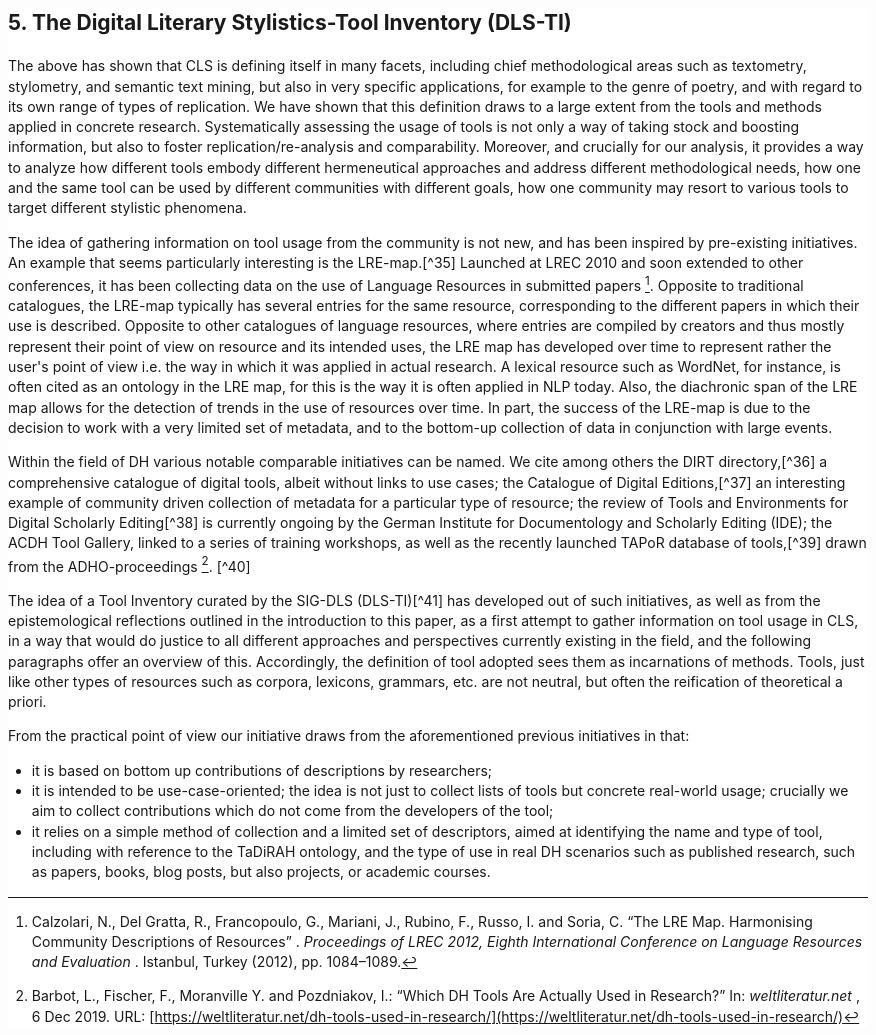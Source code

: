   
  

## 5. The Digital Literary Stylistics-Tool Inventory (DLS-TI)
  
The above has shown that CLS is defining itself in many facets, including chief methodological areas such as textometry, stylometry, and semantic text mining, but also in very specific applications, for example to the genre of poetry, and with regard to its own range of types of replication. We have shown that this definition draws to a large extent from the tools and methods applied in concrete research. Systematically assessing the usage of tools is not only a way of taking stock and boosting information, but also to foster replication/re-analysis and comparability. Moreover, and crucially for our analysis, it provides a way to analyze how different tools embody different hermeneutical approaches and address different methodological needs, how one and the same tool can be used by different communities with different goals, how one community may resort to various tools to target different stylistic phenomena.
  
The idea of gathering information on tool usage from the community is not new, and has been inspired by pre-existing initiatives. An example that seems particularly interesting is the LRE-map.[^35]  Launched at LREC 2010 and soon extended to other conferences, it has been collecting data on the use of Language Resources in submitted papers [^calzolari2012]. Opposite to traditional catalogues, the LRE-map typically has several entries for the same resource, corresponding to the different papers in which their use is described. Opposite to other catalogues of language resources, where entries are compiled by creators and thus mostly represent their point of view on resource and its intended uses, the LRE map has developed over time to represent rather the user's point of view i.e. the way in which it was applied in actual research. A lexical resource such as WordNet, for instance, is often cited as an ontology in the LRE map, for this is the way it is often applied in NLP today. Also, the diachronic span of the LRE map allows for the detection of trends in the use of resources over time. In part, the success of the LRE-map is due to the decision to work with a very limited set of metadata, and to the bottom-up collection of data in conjunction with large events.
  
Within the field of DH various notable comparable initiatives can be named. We cite among others the DIRT directory,[^36]  a comprehensive catalogue of digital tools, albeit without links to use cases; the Catalogue of Digital Editions,[^37]  an interesting example of community driven collection of metadata for a particular type of resource; the review of Tools and Environments for Digital Scholarly Editing[^38]  is currently ongoing by the German Institute for Documentology and Scholarly Editing (IDE); the ACDH Tool Gallery, linked to a series of training workshops, as well as the recently launched TAPoR database of tools,[^39]  drawn from the ADHO-proceedings [^barbot2019]. [^40]   
  
The idea of a Tool Inventory curated by the SIG-DLS (DLS-TI)[^41]  has developed out of such initiatives, as well as from the epistemological reflections outlined in the introduction to this paper, as a first attempt to gather information on tool usage in CLS, in a way that would do justice to all different approaches and perspectives currently existing in the field, and the following paragraphs offer an overview of this. Accordingly, the definition of tool adopted sees them as incarnations of methods. Tools, just like other types of resources such as corpora, lexicons, grammars, etc. are not neutral, but often the reification of theoretical a priori. 
  
From the practical point of view our initiative draws from the aforementioned previous initiatives in that: 
  
 * it is based on bottom up contributions of descriptions by researchers;   
 * it is intended to be use-case-oriented; the idea is not just to collect lists of tools but concrete real-world usage; crucially we aim to collect contributions which do not come from the developers of the tool;   
 * it relies on a simple method of collection and a limited set of descriptors, aimed at identifying the name and type of tool, including with reference to the TaDiRAH ontology, and the type of use in real DH scenarios such as published research, such as papers, books, blog posts, but also projects, or academic courses.   


[^adam-viprey2009]: Adam, J.-M. and Viprey, J.-M.  “Corpus de textes, textes en corpus. Problématique et présentation” . Corpus 8:5–25.  
[^anttila-heuser2016]: Anttila, A. and Heuser, R.  “Phonological and Metrical Variation across Genres” .  _Proceedings of the Annual Meetings on Phonology. Linguistic Society of America_ , Washington, DC (2016).  
[^apollinaire1994]: Apollinaire, G.  _Œuvres Poétiques_ , M. Adéma et M. Décaudin eds., Bibliothèque de la Pléiade, Gallimard, Paris, France (1994).  
[^apollinaire2005]: Apollinaire, G.  _Lettres à Madeleine. Tendre Comme Le Souvenir_ , Gallimard, Paris, France (2005).  
[^ascher1961]: Ascher, R.  “Experimental Archeology” .  _American Anthropologist_  63(4):793–816. doi: [https://doi.org/10.1525/aa.1961.63.4.02a00070](https://doi.org/10.1525/aa.1961.63.4.02a00070)  
[^bacciu2019]: Bacciu, A., La Morgia, M., Mei, A., Nerio Nemmi, E., Neri, V. and Stefa, J.  “Cross-domain Authorship Attribution Combining Instance Based and Profile Based Features” . In: Cappellato, L., Ferro, N., Losada, D. E. and Müller, H. (eds.).  _CLEF 2019 Labs and Workshops, Notebook Paper_ . (2019).  
[^baird2004]: Baird, D.  _Thing Knowledge: A Philosophy of Scientific Instruments_ , University of California Press, Berkeley (2004).  
[^bal2017]: Bal, M.  _Narratology: Introduction to the Theory of Narrative_ , Fourth Edition., University of Toronto Press, Toronto Buffalo London (2017).  
[^barbot2019]: Barbot, L., Fischer, F., Moranville Y. and Pozdniakov, I.:  “Which DH Tools Are Actually Used in Research?”  In:  _weltliteratur.net_ , 6 Dec 2019. URL: [https://weltliteratur.net/dh-tools-used-in-research/](https://weltliteratur.net/dh-tools-used-in-research/)  
[^beaudouin2002]: Beaudouin, V.  _Mètre et Rythme Du Vers Classique_ . Corneille et Racine, Honoré Champion, Paris (2002).  
[^berger-luckmann1967]: Berger, P. and Luckmann, T.  _The Social Construction of Reality: A Treatise in the Sociology of Knowledge_ , Doubleday, Garden City, NY (1967).  
[^bhatia2018]: Bhatia, S., Lau, J.H. and Baldwin, T.  “Topic Intrusion for Automatic Topic Model Evaluation” .  _Proceedings of the 2018 Conference on Empirical Methods in Natural Language Processing_ . Association for Computational Linguistics, Brussels, Belgium (2018), pp. 844–849.  
[^binder-jennings2014]: Binder, J.M. and Jennings, C.  “Visibility and meaning in topic models and 18th-century subject indexes” .  _Literary and Linguistic Computing_  29(3):405–411. doi: [https://doi.org/10.1093/llc/fqu017](https://doi.org/10.1093/llc/fqu017)  
[^birnbaum-thorsen2015]: Birnbaum, D.J. and Thorsen, E.  “Markup and meter: Using XML tools to teach a computer to think about versification” .  _Proceedings of Balisage: The Markup Conference_ . (2015). [doi:10.4242/BalisageVol15.Birnbaum01](doi:10.4242/BalisageVol15.Birnbaum01)  
[^blei2012]: Blei, D.M.  “Probabilistic Topic Models” .  _Communication of the ACM_  55(4):77–84. doi: [https://doi.org/10.1145/2133806.2133826](https://doi.org/10.1145/2133806.2133826)  
[^bobenhausen-hammerich2015]: Bobenhausen, K. and Hammerich, B.  “Métrique littéraire, métrique linguistique et métrique algorithmique de l’allemand mises en jeu dans le programme Metricalizer” .  _Langages_  199(3):67–88. doi: [https://doi.org/doi:10.3917/lang.199.0067](https://doi.org/doi:10.3917/lang.199.0067)  
[^bode2018]: Bode, K.  _A World of Fiction: Digital Collections and the Future of Literary History_ , University of Michigan Press., (2018).  
[^bories2020]: Bories, A.-S. Des Chiffres et Des Mètres.  _La Versification de Raymond Queneau_ . Honoré Champion, Paris, France (2020).  
[^bories2021]: Bories, A.-S., Purnelle, G. and Marchal, H.  _Plotting Poetry: On Mechanically-Enhanced Reading_ , Presses Universitaires de Liège, Liège (2021).  
[^boriesetal2023]: Bories, A.-S., Plecháč, P. and Ruiz Fabo, P.  _Computational Stylistics in Poetry, Prose, and Drama_ , De Gruyter (2023).  
[^brard-ferrari2015]: Brard, B. and Ferrari, S.  “Des Vers et des Mesures : Détection des Noyaux Vocaliques” .  _Langages_  199(3):107–124. doi: [https://doi.org/doi:10.3917/lang.199.0107](https://doi.org/doi:10.3917/lang.199.0107)  
[^brunet1989]: Brunet, É.  “Hyperbase: Logiciel Documentaire et Statistique pour l’Exploitation des Grands Corpus” .  _Tools for humanists_ , p. 33–36.  
[^bubenhofer-dreesen2018]: Bubenhofer, N. and Dreesen, P.  “Linguistik als antifragile Disziplin? Optionen in der digitalen Transformation” .  _Digital Classics Online_ , pp. 63–75. doi: [https://doi.org/10.11588/dco.2017.0.48493](https://doi.org/10.11588/dco.2017.0.48493)  
[^buchanan]: Buchanan, J.  “Collaborating With the Dead: Revivifying Frank Benson’s Richard III” . Booklet published by Silents Now.  
[^burrows2002]: Burrows, J.  “ Delta:  a Measure of Stylistic Difference and a Guide to Likely Authorship” .  _Literary and Linguistic Computing_  17(3):267–287. doi: [https://doi.org/10.1093/llc/17.3.267](https://doi.org/10.1093/llc/17.3.267)  
[^calzolari2012]: Calzolari, N., Del Gratta, R., Francopoulo, G., Mariani, J., Rubino, F., Russo, I. and Soria, C.  “The LRE Map. Harmonising Community Descriptions of Resources” .  _Proceedings of LREC 2012, Eighth International Conference on Language Resources and Evaluation_ . Istanbul, Turkey (2012), pp. 1084–1089.  
[^carter2012]: Carter, R.  “Coda: Some Rubber Bullet Points” .  _Language and Literature_  21: 106–114. [https://doi.org/10.1177/0963947011432048](https://doi.org/10.1177/0963947011432048)  
[^collins1975]: Collins, H.M.  “The Seven Sexes: A Study in the Sociology of a Phenomenon, or the Replication of Experiments in Physics” .  _Sociology_  9(2):205–224. [https://doi.org/10.1177/003803857500900202](https://doi.org/10.1177/003803857500900202)  
[^vancranenburgh2012]: van Cranenburgh, A.  “Literary Authorship Attribution With Phrase-Structure Fragments” .  _Proceedings of the NAACL-HLT 2012 Workshop on Computational Linguistics for Literature_ . Association for Computational Linguistics, Montréal, Canada (2012), pp. 59–63.  
[^da2019]: Da, N.Z.  “The Computational Case against Computational Literary Studies” .  _Critical Inquiry_  45(3):601–639. doi: [https://doi.org/10.1086/702594](https://doi.org/10.1086/702594)  
[^daelemans2019]: Daelemans, W., Kestemont, M., Manjavacas, E., Potthast, M., Rangel, F., Rosso, P., Specht, G., Stamatatos, E., Stein, B., Tschuggnall, M., Wiegmann, M. and Zangerle, E.  “Overview of PAN 2019: Bots and Gender Profiling, Celebrity Profiling, Cross-Domain Authorship Attribution and Style Change Detection” . In: Crestani, F., Braschler, M., Savoy, J., Rauber, A., Müller, H., Losada, D. E., Heinatz Bürki, G., Cappellato, L. and Ferro, N. (eds.).  _Experimental IR Meets Multilinguality, Multimodality, and Interaction_ . Springer International Publishing, Cham (2019), pp. 402–416.  
[^debon2008]: Debon, C.  _‘Calligrammes’  Dans Tous Ses États - Édition Critique Du Recueil de Guillaume APOLLINAIRE_ , éditions Calliopées, Paris (2008).  
[^decaudin1969]: Décaudin, M.  _Le Dossier d’alcools_ , Droz, Paris (1969).  
[^delente-renault2015]: Delente, É. and Renault, R.  “Projet Anamètre : Le Calcul du Mètre des Vers Complexes” .  _Langages_  199(3):125–148. [https://doi.org/doi:10.3917/lang.199.0125](https://doi.org/doi:10.3917/lang.199.0125)  
[^descartes1959]: Descartes, R.  _Règles pour la Direction de l’Esprit_  (3rd Ed.; J. Sirven, Ed.). Brin, Paris (1959).  
[^drucker2012]: Drucker, J.  “Humanistic Theory and Digital Scholarship” . In: Gold, M. K. (ed.).  _Debates in the Digital Humanities_ . University of Minnesota Press, Minneapolis, MN (2012). Retrieved from [https://dhdebates.gc.cuny.edu/read/untitled-88c11800-9446-469b-a3be-3fdb36bfbd1e/section/0b495250-97af-4046-91ff-98b6ea9f83c0](https://dhdebates.gc.cuny.edu/read/untitled-88c11800-9446-469b-a3be-3fdb36bfbd1e/section/0b495250-97af-4046-91ff-98b6ea9f83c0)  
[^du2019]: Du, K.  “A Survey On LDA Topic Modeling In Digital Humanities” .  _Proceedings of the 2019 Digital Humanities Conference_ . Utrecht (2019).  
[^eder2015]: Eder, M.  “Does Size Matter? Authorship Attribution, Small Samples, Big Problem” .  _Literary and Linguistic Computing_  30(2):167–182. doi: [https://doi.org/10.1093/llc/fqt066](https://doi.org/10.1093/llc/fqt066)  
[^eder2017]: Eder, M.  “Visualization in Stylometry: Cluster Analysis Using Networks” .  _Digital Scholarship in the Humanities_  32(1):50–64. doi: [https://doi.org/10.1093/llc/fqv061](https://doi.org/10.1093/llc/fqv061)  
[^eder2016]: Eder, M., Rybicki, J. and Kestemont, M.  “Stylometry with R: A Package for Computational Text Analysis” .  _The R Journal_  8(1):107–121.  
[^erlin2021]: Erlin, M., Piper, A. Knox, D., Pentecost, S., Drouillard, M., Powell, B. and Townson, C.  “Cultural Capitals: Modeling Minor European Literature” .  _Journal of Cultural Analytics_  6 (1). [https://doi.org/10.22148/001c.21182](https://doi.org/10.22148/001c.21182)  
[^vanes2018]: van Es, K., Wieringa, M. and Schäfer, M.T.  “Tool Criticism: From Digital Methods to Digital Methodology” .  _Proceedings of the 2nd International Conference on Web Studies_ . ACM, New York, NY, USA (2018), pp. 24–27. doi: [http://doi.acm.org/10.1145/3240431.3240436](http://doi.acm.org/10.1145/3240431.3240436)  
[^evert2017]: Evert, S., Proisl, T., Jannidis, F., Reger, I., Pielström, S., Schöch, C. and Vitt, T.  “Understanding and Explaining Delta Measures for Authorship Attribution” .  _Digital Scholarship in the Humanities_  32(suppl_2):ii4–ii16. doi: [https://doi.org/10.1093/llc/fqx023](https://doi.org/10.1093/llc/fqx023)  
[^flanders-jannidis2019]: Flanders, J. and Jannidis, F.  _The Shape of Data in Digital Humanities: Modeling Texts and Text-Based Resources_ , Routledge, Taylor and Francis Group, London; New York (2019).  
[^follet1987]: Follet, L.  “Apollinaire Entre Vers et Prose, de  “L’Obituaire”  à la  “Maison des Morts” ” ,  _Semen_  3, février 1987. doi: [http://semen.revues.org/5523](http://semen.revues.org/5523)  
[^franzini2012]: Franzini, G.  “Catalogue of Digital Editions” . doi: [https://doi.org/10.5281/zenodo.1161425](https://doi.org/10.5281/zenodo.1161425)  
[^frontini2017]: Frontini, F., Boukhaled, M.-A. and Ganascia, J.-G.  “Mining for Characterising Patterns in Literature Using Correspondence Analysis: an Experiment on French Novels” .  _Digital Humanities Quarterly_  11(2).  
[^fusi2015]: Fusi, D.  “A Multilanguage, Modular Framework for Metrical Analysis: It Patterns and Theorical Issues” .  _Langages_  199(3):41–66. doi: [https://doi.org/doi:10.3917/lang.199.0041](https://doi.org/doi:10.3917/lang.199.0041)  
[^genette1972]: Genette, G.  _Figures III_ , Éditions du Seuil, Paris (1972).  
[^gius-jacke2017]: Gius, E. and Jacke, J.  “The Hermeneutic Profit of Annotation: On Preventing and Fostering Disagreement in Literary Analysis” .  _International Journal of Humanities and Arts Computing_  11(2):233–254. doi: [https://doi.org/10.3366/ijhac.2017.0194](https://doi.org/10.3366/ijhac.2017.0194)  
[^gius2019]: Gius, E., Reiter, N. and Willand, M.  “Foreword to the Special Issue  “A Shared Task for the Digital Humanities: Annotating Narrative Levels” ” .  _Journal of Cultural Analytics_ . doi: [https://doi.org/10.22148/16.047](https://doi.org/10.22148/16.047)  
[^guiraud1953]: Guiraud, P.  _Index Des Mots d’Alcools de G. Apollinaire (Index Du Vocabulaire Du Symbolisme. 1)_ , Klincksieck, Paris (1953).  
[^hayles2012]: Hayles, N. K.  _How We Think: Digital Media and Contemporary Technogenesis_ . University of Chicago Press, Chicago (2012).  
[^heiden2010]: Heiden, S., Magué, J.-P. and Pincemin, B.  “TXM : Une plateforme logicielle open-source pour la textométrie - conception et développement” .  _JADT_  2010. (2010), pp. 1021–1032.  
[^henny2018]: Henny, U., Betz, K., Schlör, D. and Hotho, A.  “Alternative Gattungstheorien. Das Prototypenmodell am Beispiel hispanoamerikanischer Romane” .  _Proceedings of the DHd 2018 Conference_ . Cologne (2018).  
[^herrmannsubmitted]: Herrmann, J.B.  _Externalizations. Data-Driven Literary Studies_ .  
[^herrmann2017]: Herrmann, J.B.  “In a Test Bed with Kafka. Introducing a Mixed-Method Approach to Digital Stylistics” .  _Digital Humanities Quarterly_  011(4).  
[^herrmann-lauer2018]: Herrmann, J.B. and Lauer, G.  “Korpusliteraturwissenschaft. Zur Konzeption und Praxis am Beispiel eines Korpus zur literarischen Moderne” .  _Osnabrücker Beiträge zur Sprachtheorie (OBST)_  92:127–156.  
[^herrmann2019]: Herrmann, J.B., Woll, K. and Dorst, A.G.  “Linguistic Metaphor Identification in German” .  _MIPVU in Multiple Languages_ . John Benjamins, Amsterdam / Philadelphia (2019).  
[^herrmann2021]: Herrmann, J.B., Jacobs, A. and Piper, A.  “Computational Stylistics” . In D. Kuiken and A. Jacobs (Eds.),  _Handbook of Empirical Literary Studies_ , pp. 451-486. Berlin: De Gruyter.  
[^herschberg-pierrot2005]: Herschberg-Pierrot, A.  _Le Style En Mouvement. Littérature et Art, Sup/Lettres_ , Berlin (2005).  
[^herschberg-pierrot2006]: Herschberg-Pierrot, A.  “Style, Corpus et Genèse” .  _Corpus_  5.  
[^hirst-feiguina2007]: Hirst, G. and Feiguina, O.  “Bigrams of Syntactic Labels for Authorship Discrimination of Short Texts” .  _Literary and Linguistic Computing_  22(4):405–417. doi: [https://doi.org/10.1093/llc/fqm023](https://doi.org/10.1093/llc/fqm023)  
[^horstmann2018]: Horstmann, J.  “Topic Modeling”  In:  _forTEXT. Literatur digital erforschen_ . Available at: [https://fortext.net/routinen/methoden/topic-modeling](https://fortext.net/routinen/methoden/topic-modeling)[Accessed: 3 December 2019].  
[^jacobs2018]: Jacobs, A.M.  “The Gutenberg English Poetry Corpus: Exemplary Quantitative Narrative Analyses” .  _Frontiers in Digital Humanities_  5. doi: [https://doi.org/10.3389/fdigh.2018.00005](https://doi.org/10.3389/fdigh.2018.00005)  
[^jacquot2012]: Jacquot, C.  “Le Poulpe, une Figure de la  Plasticité  d’Apollinaire?” ,  _Apollinaire_  11 (2012), pp. 35–43.  
[^jacquot2014]: Jacquot, C.  _Plasticité de l’Écriture Poétique d’Apollinaire. Une Articulation du Continu et du Discontinu_ . Thèse de doctorat en langue française sous la direction de J. Dürrenmatt, Université Paris IV-Sorbonne (2014).  
[^jacquot2017]: Jacquot, C.  “Corpus Poétique et Métadonnées: la Problématique de la Datation dans les Poèmes de Guillaume Apollinaire” .  _Modèles et Nombres En Poésie_ . Champion, Paris (2017), pp. 81–103.  
[^jenny2011]: Jenny, L.  _Le Style En Acte. Vers Une Pragmatique Du Style_ , MētisPresses, Genève (2011).  
[^jones2018]: Jones, M. L.,  “How We Became Instrumentalists (Again)” .  _Historical Studies in the Natural Sciences_ , 48(5): 673-684. doi: [https://doi.org/10.1525/hsns.2018.48.5.673](https://doi.org/10.1525/hsns.2018.48.5.673)  
[^joyce1968]: Joyce, J. _A Portrait of the Artist as a Young Man, Text, Criticism, and Notes_ . Edited by Chester G. Anderson. The Viking Press, New York (1968).  
[^kestemont2018]: Kestemont, M., Tschuggnall, M., Stamatatos, E., Daelemans, W., Specht, G., Stein, B. and Potthast, M.  “Overview of the Author Identification Task at PAN-2018: Cross-Domain Authorship Attribution and Style Change Detection” .  _Working Notes Papers of the CLEF 2018 Evaluation Labs. CEUR Workshop Proceedings_  (2018), pp. 1–25.  
[^kiefer2018]: Kiefer, K.  “Tool Criticism on emotional text analysis” .  _Proceedings of the EADH Conference_ . (2018).  
[^koolen2018]: Koolen, J., van Gorp, M. and van Ossenbruggen, J.  “Lessons Learned from a Digital Tool Criticism Workshop” .  _Proceedings from DH Benelux 2018_ . Amsterdam, The Netherlands (2018).  
[^kuhn2019]: Kuhn, J.  “Computational Text Analysis Within the Humanities: How to Combine Working Practices from the Contributing Fields?” .  _Language Resources and Evaluation_  53(4): 565–602. doi: [https://doi.org/10.1007/s10579-019-09459-3](https://doi.org/10.1007/s10579-019-09459-3)  
[^lafon1980]: Lafon, P.  “Sur la Variabilité de la Fréquence des Formes dans un Corpus” .  _Mots. Les Langages du Politique_  1(1): 127–165. doi: [https://doi.org/10.3406/mots.1980.1008](https://doi.org/10.3406/mots.1980.1008)  
[^lafon-muller1984]: Lafon, P. and Muller, C.  _Dépouillements et Statistiques En Lexicométrie, Travaux de linguistique quantitative_ , Slatkine/Champion, Genève/Paris (1984).  
[^lau-baldwin2016]: Lau, J.H. and Baldwin, T.  “The Sensitivity of Topic Coherence Evaluation to Topic Cardinality” .  _Proceedings of the 2016 Conference of the North American Chapter of the Association for Computational Linguistics: Human Language Technologies_ . Association for Computational Linguistics, San Diego, California (2016), pp. 483–487.  
[^martinezcanton2017]: Martínez Cantón, C.I., Ruiz Fabo, P., González-Blanco García, E. and Poibeau, T.  “Automatic enjambment detection as a new source of evidence in Spanish versification” .  _Plotting Poetry : On Mechanically-Enhanced Reading / Machiner La Poésie: Sur Les Lectures Appareillées_ . Basel (2017).  
[^mccallum2002]: McCallum, A.K.  _MALLET : A Machine Learning for Language Toolkit_ , (2002). [http://mallet.cs.umass.edu](http://mallet.cs.umass.edu)  
[^mccarthy2005]: McCarthy, W.  _Humanities Computing_ , Palgrave Macmillan UK (2005).  
[^miall2018]: Miall, D.S.  “Reader-Response Theory” .  _A Companion to Literary Theory_ . John Wiley and Sons, Ltd (2018), pp. 114–125. doi: [https://doi.org/10.1002/9781118958933.ch9](https://doi.org/10.1002/9781118958933.ch9)  
[^millson2010]: Millson, D. (ed)  _Experimentation and Interpretation: The Use of Experimental Archaeology in the Study of the Past_ . Oxbow Books (2010).  
[^mitrofanova2015]: Mitrofanova, O.  “Probabilistic Topic Modeling of the Russian Text Corpus on Musicology” . In: Eismont, P. and Konstantinova, N. (eds.).  _Language, Music, and Computing_ . Springer International Publishing, Cham (2015), pp. 69–76.  
[^moore1995]: Moore, C.  _Apollinaire en 1908, la Poétique de l'Enchantement: Une Lecture d'Onirocritique_ , Paris, Minard (1995).  
[^noble2018]: Noble, S.U.  _Algorithms of Oppression: How Search Engines Reinforce Racism_ , New York University Press, New York University.  
[^oneil2016]: O’Neil, C.  _Weapons of Math Destruction: How Big Data Increases Inequality and Threatens Democracy_ , 1 edition., Crown, New York (2016).  
[^opensciencecollaboration2015]: Open Science Collaboration. (2015).  “Estimating the reproducibility of psychological science” .  _Science_ , 349(6251), aac4716–aac4716. doi: [https://doi.org/10.1126/science.aac4716](https://doi.org/10.1126/science.aac4716)  
[^outram2008]: Outram, A.K.  “Introduction to Experimental Archaeology” .  _World Archaeology_  40(1):1–6. doi: [https://doi.org/10.1080/00438240801889456](https://doi.org/10.1080/00438240801889456)  
[^pavlova-fischer2018]: Pavlova, I. and Fischer, F.  “Topic Modeling 200 Years of Russian Drama” .  _Proceedings of the EADH Conference_  (2018).  
[^percillier2017]: Percillier, M.  “Creating and Analyzing Literary Corpora” .  _Data Analytics in Digital Humanities_ . Springer, Cham (2017), pp. 91–118.  
[^pilshchikov-starostin2015]: Pilshchikov, I. and Starostin, A.  “Reconnaissance Automatique des Mètres des Vers Russes : Une Approche Statistique sur Corpus” .  _Langages_  199(3):89–106. doi: [https://doi.org/10.3917/lang.199.0089](https://doi.org/10.3917/lang.199.0089)  
[^pincemin2011]: Pincemin, B.  “Analyse Stylistique Différentielle à Base de Marqueurs et Textométrie” . In: Garric, N. and Maurel-Indart, H. (eds.).  _Vers Une Automatisation de l’analyse Textuelle. texto ! Textes and Cultures_ , Volume XV - n°4 et XVI - n°1 (2011), pp. 54–61.  
[^piotrowski2019]: Piotrowski, M.  “Historical Models and Serial Sources” .  _Journal of European Periodical Studies_  4(1):8–18. doi: [https://doi.org/10.21825/jeps.v4i1.10226](https://doi.org/10.21825/jeps.v4i1.10226)  
[^piper2017]: Piper, A.  “Think Small: On Literary Modeling” .  _PMLA_  132(3):651–658. doi: [https://doi.org/10.1632/pmla.2017.132.3.651](https://doi.org/10.1632/pmla.2017.132.3.651)  
[^piper2018]: Piper, A.  _Enumerations_ , The University of Chicago Press, Chicago (2018).  
[^plechac-kolar2017]: Plecháč, P. and Kolár, R. K _apitoly z Korpusové Versologie_ , Akropolis, Prague (2017).  
[^plechac2021]: Plecháč, P., Kolár, R., Bories, A.-S. and Říha, J.  “Tackling the Toolkit. Plotting Poetry through Computational Literary Studies” , Prague: ICL CAS. [https://doi.org/10.51305/ICL.CZ.9788076580336](https://doi.org/10.51305/ICL.CZ.9788076580336)  
[^popper2002]: Popper, K.R.  _Conjectures and Refutations: The Growth of Scientific Knowledge_ , 3rd ed. revised., Routledge and Kegan Paul, London (2002).  
[^queneau1961]: Queneau, R.  _Petite Cosmogonie Portative_ , Gallimard, Paris (1961).  
[^rapp2017]: Rapp, A.  “Manuelle und automatische Annotation” . In: Jannidis, F., Kohle, H., Rehbein, M. (eds.)  _Digital Humanities_ . J.B. Metzler (2017) [https://doi.org/10.1007/978-3-476-05446-3_18](https://doi.org/10.1007/978-3-476-05446-3_18)    
[^rastier2002]: Rastier, F.  “Enjeux épistémologiques de la linguistique de corpus” . In: G, W. (ed.).  _Deuxièmes Journées de La Linguistique de Corpus_ . Presses Universitaires de Rennes, Lorient, France (2002), pp. 31–46.  
[^rebora2019]: Rebora, S., Herrmann, J.B., Lauer, G. and Salgaro, M.  “Robert Musil, a war journal, and stylometry: Tackling the issue of short texts in authorship attribution” .  _Digital Scholarship in the Humanities_  34(3):582–605. doi: [https://doi.org/10.1093/llc/fqy055](https://doi.org/10.1093/llc/fqy055)  
[^rockwell-sinclair2016]: Rockwell, G. and Sinclair, S.  _Hermeneutica: Computer-Assisted Interpretation in the Humanities_ , MIT Press (2016).  
[^schoch2017]: Schöch, C.  “Topic Modeling Genre: An Exploration of French Classical and Enlightenment Drama” .  _Digital Humanities Quarterly_  11(2).  
[^simmler2019]: Simmler, S., Vitt, T. and Pielström, S.  “Topic Modeling with Interactive Visualizations in a GUI Tool” .  _Proceedings of the 2019 Digital Humanities Conference_ . Utrecht (2019).  
[^simpson2004]: Simpson, P.  _Stylistics. A Resource Book for Students_ , Routledge English language introductions, Routledge, London [u.a.] (2004).  
[^smith1973]: Smith, J.B.  “Image and Imagery in Joyce’s Portrait: A Computer-Assisted Analysis” .  _Directions in Literary Criticism: Contemporary Approaches to Literature_ . The Pennsylvania State University Press, University Park, PA (1973), pp. 220–227.  
[^smith1978]: Smith, J.B.  “Computer Criticism” .  _Style_  XII(4):326–356.  
[^smith1980]: Smith, J.B.  _Imagery and the Mind of Stephen Dedalus: A Computer-Assisted Study of Joyce’s  _A Portrait of the Artist as a Young Man_ _ , Bucknell University Press, Lewisburg, PA (1980).  
[^smith1984]: Smith, J.B.  “A New Environment For Literary Analysis” .  _Perspectives in Computing_  4(2/3):20–31.  
[^stamatatos2014]: Stamatatos, E., Daelemans, W., Verhoeven, B., Potthast, M., Stein, B., Juola, P., Sanchez-Perez, M.A. and Barrón-Cedeño, A.  “Overview of the Author Identification Task at PAN 2014” .  _Working Notes Papers of the CLEF 2014 Evaluation Labs. CEUR Workshop Proceedings_ , 877-897 (2014).  
[^steen2010]: Steen, G.J., Dorst, A.G., Herrmann, J.B., Kaal, A.A., Tina, Krennmayr. and Pasma, T.  _A Method for Linguistic Metaphor Identification: From MIP to MIPVU_ , John Benjamins, Amsterdam and Philadelphia (2010).  
[^steyvers-griffiths2007]: Steyvers, M. and Griffiths, T.  “Probabilistic Topic Models” .  _Latent Semantic Analysis: A Road to Meaning_ . Laurence Erlbaum (2007), pp. 424–440.  
[^suppes1968]: Suppes, P.  “The Desirability of Formalization in Science” .  _The Journal of Philosophy_ , 65(20), 651–664 (1968).  
[^svensson2015]: Svensson, P.  “Sorting Out the Digital Humanities” .  _A New Companion to Digital Humanities_ . John Wiley and Sons, Ltd (2015), pp. 476–492. doi: [https://doi.org/10.1002/9781118680605.ch33](https://doi.org/10.1002/9781118680605.ch33)  
[^terras2013]: Terras, M., Vanhoutte, E. and Nyhan, J.  _Defining Digital Humanities: A Reader_ , Routledge, London/New York (2013).  